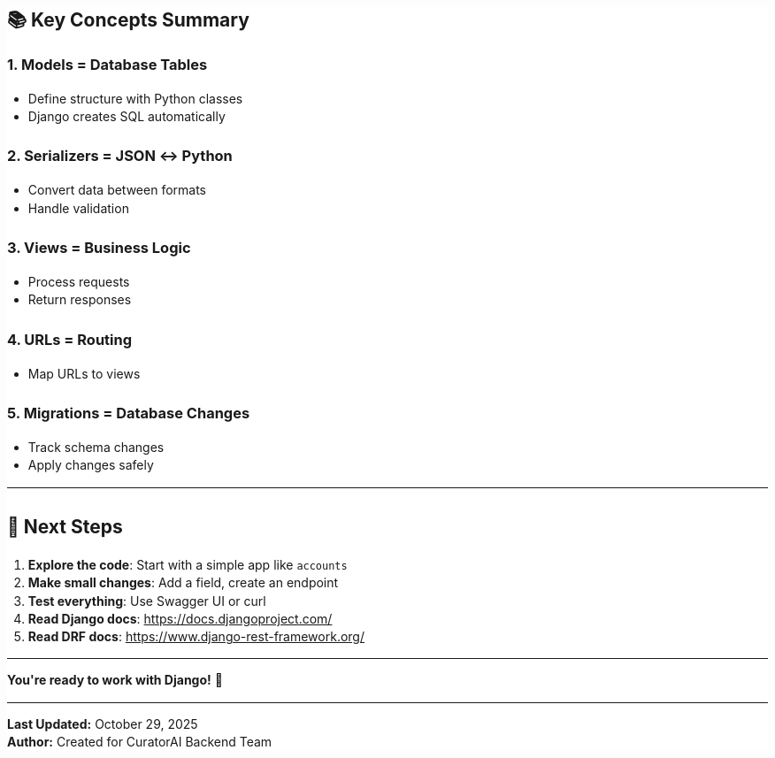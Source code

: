 
## 📚 Key Concepts Summary

### 1. Models = Database Tables
- Define structure with Python classes
- Django creates SQL automatically

### 2. Serializers = JSON ↔ Python
- Convert data between formats
- Handle validation

### 3. Views = Business Logic
- Process requests
- Return responses

### 4. URLs = Routing
- Map URLs to views

### 5. Migrations = Database Changes
- Track schema changes
- Apply changes safely

---

## 🎯 Next Steps

1. **Explore the code**: Start with a simple app like `accounts`
2. **Make small changes**: Add a field, create an endpoint
3. **Test everything**: Use Swagger UI or curl
4. **Read Django docs**: https://docs.djangoproject.com/
5. **Read DRF docs**: https://www.django-rest-framework.org/

---

**You're ready to work with Django!** 🎉

---

**Last Updated:** October 29, 2025  
**Author:** Created for CuratorAI Backend Team


